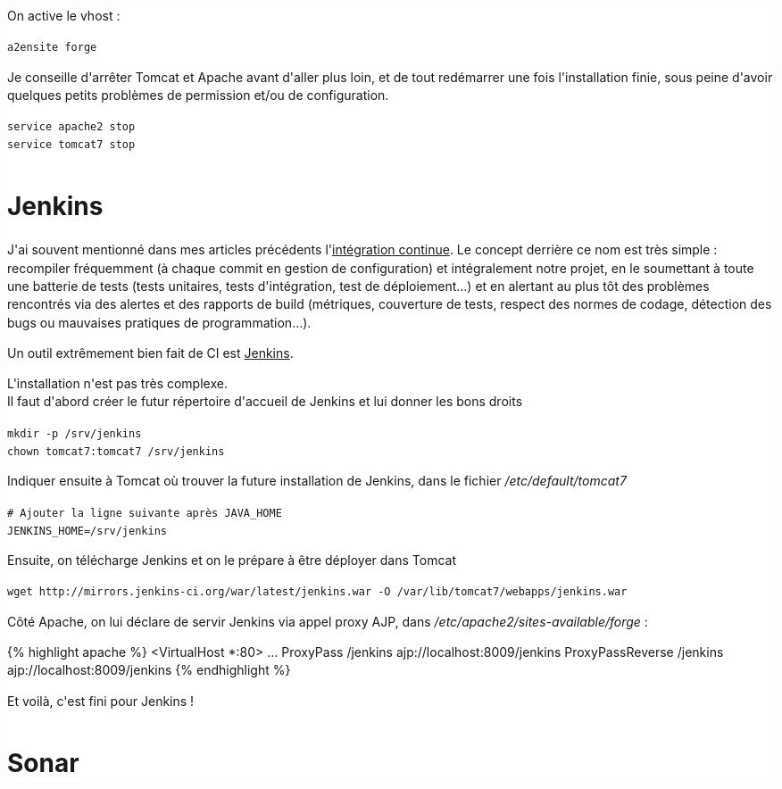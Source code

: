 On active le vhost :

	a2ensite forge

Je conseille d'arrêter Tomcat et Apache avant d'aller plus loin, et de tout redémarrer une fois l'installation finie, sous peine d'avoir quelques petits problèmes de permission et/ou de configuration.

	service apache2 stop
	service tomcat7 stop

# Jenkins

J'ai souvent mentionné dans mes articles précédents l'[intégration continue](http://fr.wikipedia.org/wiki/Intégration_continue).
Le concept derrière ce nom est très simple : recompiler fréquemment (à chaque commit en gestion de configuration) et intégralement notre projet, en le soumettant à toute une batterie de tests (tests unitaires, tests d'intégration, test de déploiement…) et en alertant au plus tôt des problèmes rencontrés via des alertes et des rapports de build (métriques, couverture de tests, respect des normes de codage, détection des bugs ou mauvaises pratiques de programmation…).

Un outil extrêmement bien fait de CI est [Jenkins](http://jenkins-ci.org/).

L'installation n'est pas très complexe.<br/>
Il faut d'abord créer le futur répertoire d'accueil de Jenkins et lui donner les bons droits

	mkdir -p /srv/jenkins
	chown tomcat7:tomcat7 /srv/jenkins

Indiquer ensuite à Tomcat où trouver la future installation de Jenkins, dans le fichier */etc/default/tomcat7*

	# Ajouter la ligne suivante après JAVA_HOME
	JENKINS_HOME=/srv/jenkins

Ensuite, on télécharge Jenkins et on le prépare à être déployer dans Tomcat

	wget http://mirrors.jenkins-ci.org/war/latest/jenkins.war -O /var/lib/tomcat7/webapps/jenkins.war

Côté Apache, on lui déclare de servir Jenkins via appel proxy AJP, dans */etc/apache2/sites-available/forge* :

{% highlight apache %}
<VirtualHost *:80>
	…
	ProxyPass        /jenkins ajp://localhost:8009/jenkins
	ProxyPassReverse /jenkins ajp://localhost:8009/jenkins
</VirtualHost>
{% endhighlight %}

Et voilà, c'est fini pour Jenkins !

# Sonar
